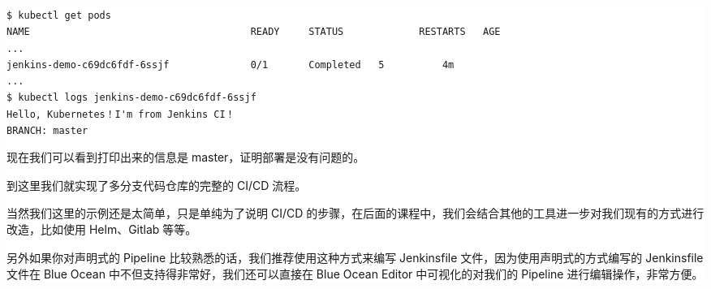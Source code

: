 ```shell
$ kubectl get pods
NAME                                      READY     STATUS             RESTARTS   AGE
...
jenkins-demo-c69dc6fdf-6ssjf              0/1       Completed   5          4m
...
$ kubectl logs jenkins-demo-c69dc6fdf-6ssjf
Hello, Kubernetes！I'm from Jenkins CI！
BRANCH: master
```

现在我们可以看到打印出来的信息是 master，证明部署是没有问题的。

到这里我们就实现了多分支代码仓库的完整的 CI/CD 流程。

当然我们这里的示例还是太简单，只是单纯为了说明 CI/CD 的步骤，在后面的课程中，我们会结合其他的工具进一步对我们现有的方式进行改造，比如使用 Helm、Gitlab 等等。

另外如果你对声明式的 Pipeline 比较熟悉的话，我们推荐使用这种方式来编写 Jenkinsfile 文件，因为使用声明式的方式编写的 Jenkinsfile 文件在 Blue Ocean 中不但支持得非常好，我们还可以直接在 Blue Ocean Editor 中可视化的对我们的 Pipeline 进行编辑操作，非常方便。

